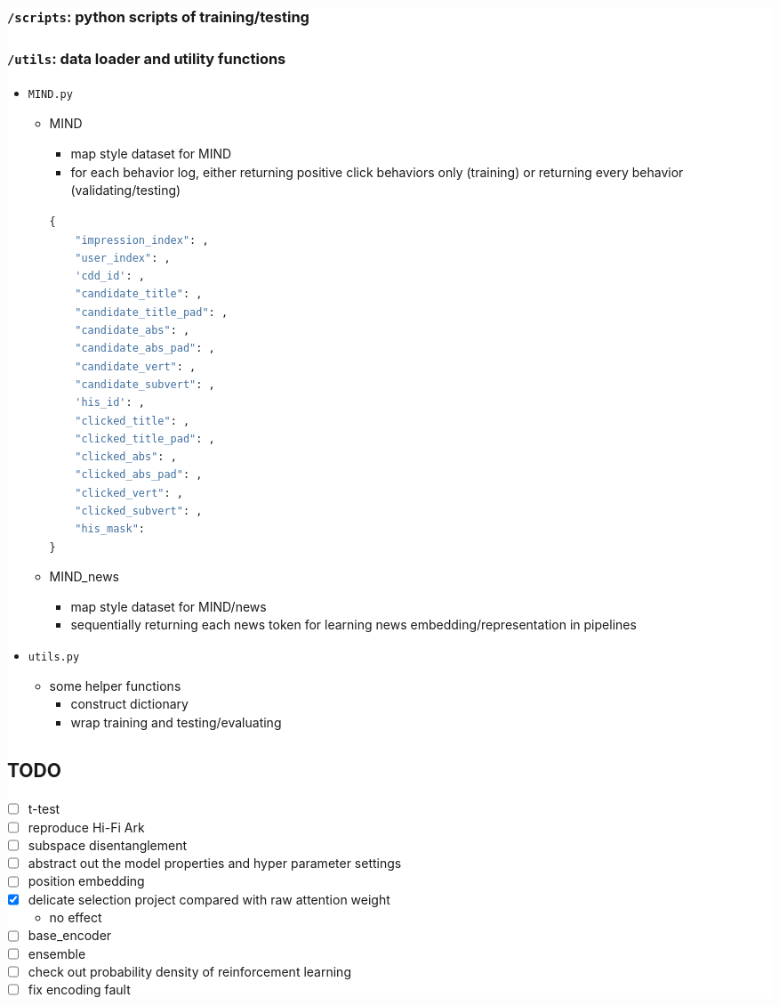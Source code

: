 ### `/scripts`: python scripts of training/testing

### `/utils`: data loader and utility functions
- `MIND.py`
  - MIND
    - map style dataset for MIND
    - for each behavior log, either returning positive click behaviors only (training) or returning every behavior (validating/testing)
    ```python
    {
        "impression_index": ,
        "user_index": ,
        'cdd_id': ,
        "candidate_title": ,
        "candidate_title_pad": ,
        "candidate_abs": ,
        "candidate_abs_pad": ,
        "candidate_vert": ,
        "candidate_subvert": ,
        'his_id': ,
        "clicked_title": ,
        "clicked_title_pad": ,
        "clicked_abs": ,
        "clicked_abs_pad": ,
        "clicked_vert": ,
        "clicked_subvert": ,
        "his_mask":
    }
    ```

  - MIND_news
    - map style dataset for MIND/news
    - sequentially returning each news token for learning news embedding/representation in pipelines

- `utils.py`
  - some helper functions
    - construct dictionary
    - wrap training and testing/evaluating

## TODO
- [ ] t-test
- [ ] reproduce Hi-Fi Ark
- [ ] subspace disentanglement
- [ ] abstract out the model properties and hyper parameter settings
- [ ] position embedding
- [x] delicate selection project compared with raw attention weight
  - no effect
- [ ] base_encoder
- [ ] ensemble
- [ ] check out probability density of reinforcement learning
- [ ] fix encoding fault
